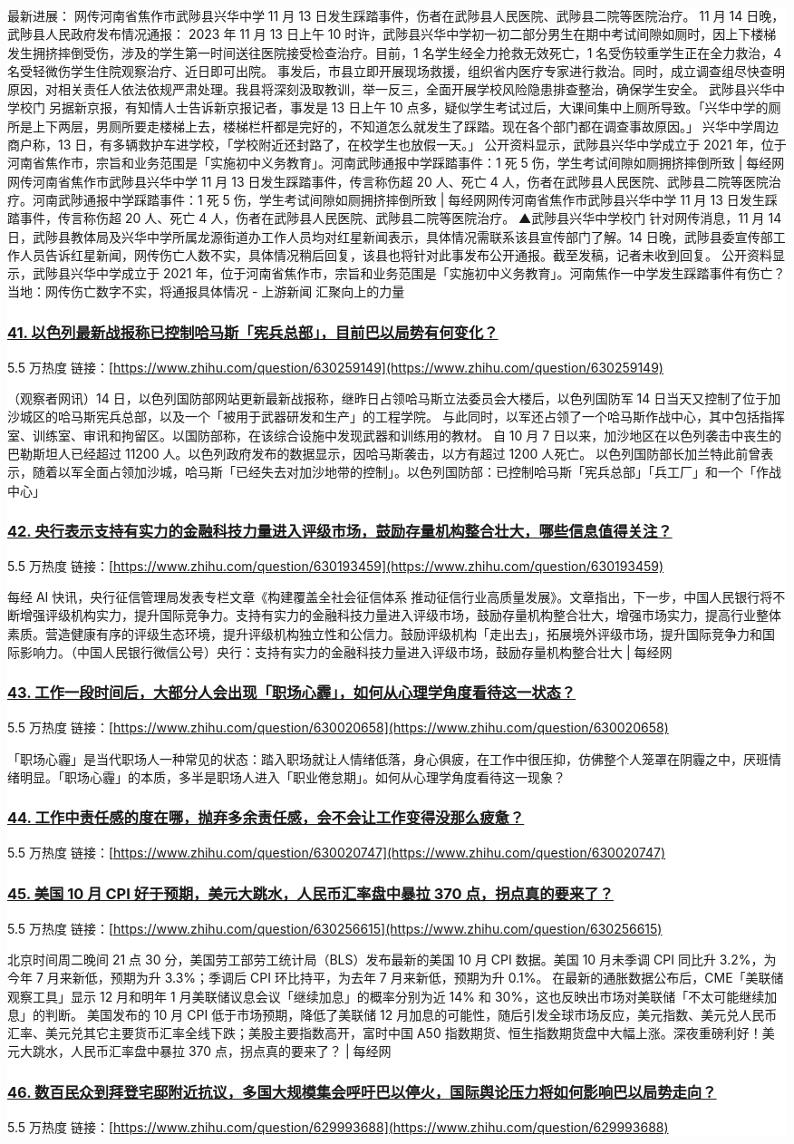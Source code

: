 最新进展： 网传河南省焦作市武陟县兴华中学 11 月 13 日发生踩踏事件，伤者在武陟县人民医院、武陟县二院等医院治疗。 11 月 14 日晚，武陟县人民政府发布情况通报： 2023 年 11 月 13 日上午 10 时许，武陟县兴华中学初一初二部分男生在期中考试间隙如厕时，因上下楼梯发生拥挤摔倒受伤，涉及的学生第一时间送往医院接受检查治疗。目前，1 名学生经全力抢救无效死亡，1 名受伤较重学生正在全力救治，4 名受轻微伤学生住院观察治疗、近日即可出院。 事发后，市县立即开展现场救援，组织省内医疗专家进行救治。同时，成立调查组尽快查明原因，对相关责任人依法依规严肃处理。我县将深刻汲取教训，举一反三，全面开展学校风险隐患排查整治，确保学生安全。 武陟县兴华中学校门 另据新京报，有知情人士告诉新京报记者，事发是 13 日上午 10 点多，疑似学生考试过后，大课间集中上厕所导致。「兴华中学的厕所是上下两层，男厕所要走楼梯上去，楼梯栏杆都是完好的，不知道怎么就发生了踩踏。现在各个部门都在调查事故原因。」 兴华中学周边商户称，13 日，有多辆救护车进学校，「学校附近还封路了，在校学生也放假一天。」 公开资料显示，武陟县兴华中学成立于 2021 年，位于河南省焦作市，宗旨和业务范围是「实施初中义务教育」。河南武陟通报中学踩踏事件：1 死 5 伤，学生考试间隙如厕拥挤摔倒所致 | 每经网 网传河南省焦作市武陟县兴华中学 11 月 13 日发生踩踏事件，传言称伤超 20 人、死亡 4 人，伤者在武陟县人民医院、武陟县二院等医院治疗。河南武陟通报中学踩踏事件：1 死 5 伤，学生考试间隙如厕拥挤摔倒所致 | 每经网网传河南省焦作市武陟县兴华中学 11 月 13 日发生踩踏事件，传言称伤超 20 人、死亡 4 人，伤者在武陟县人民医院、武陟县二院等医院治疗。 ▲武陟县兴华中学校门 针对网传消息，11 月 14 日，武陟县教体局及兴华中学所属龙源街道办工作人员均对红星新闻表示，具体情况需联系该县宣传部门了解。14 日晚，武陟县委宣传部工作人员告诉红星新闻，网传伤亡人数不实，具体情况稍后回复，该县也将针对此事发布公开通报。截至发稿，记者未收到回复。 公开资料显示，武陟县兴华中学成立于 2021 年，位于河南省焦作市，宗旨和业务范围是「实施初中义务教育」。河南焦作一中学发生踩踏事件有伤亡？当地：网传伤亡数字不实，将通报具体情况 - 上游新闻 汇聚向上的力量

### [41. 以色列最新战报称已控制哈马斯「宪兵总部」，目前巴以局势有何变化？](https://www.zhihu.com/question/630259149)
5.5 万热度 链接：[https://www.zhihu.com/question/630259149](https://www.zhihu.com/question/630259149)

（观察者网讯）14 日，以色列国防部网站更新最新战报称，继昨日占领哈马斯立法委员会大楼后，以色列国防军 14 日当天又控制了位于加沙城区的哈马斯宪兵总部，以及一个「被用于武器研发和生产」的工程学院。 	 与此同时，以军还占领了一个哈马斯作战中心，其中包括指挥室、训练室、审讯和拘留区。以国防部称，在该综合设施中发现武器和训练用的教材。 	 自 10 月 7 日以来，加沙地区在以色列袭击中丧生的巴勒斯坦人已经超过 11200 人。以色列政府发布的数据显示，因哈马斯袭击，以方有超过 1200 人死亡。 	 以色列国防部长加兰特此前曾表示，随着以军全面占领加沙城，哈马斯「已经失去对加沙地带的控制」。以色列国防部：已控制哈马斯「宪兵总部」「兵工厂」和一个「作战中心」

### [42. 央行表示支持有实力的金融科技力量进入评级市场，鼓励存量机构整合壮大，哪些信息值得关注？](https://www.zhihu.com/question/630193459)
5.5 万热度 链接：[https://www.zhihu.com/question/630193459](https://www.zhihu.com/question/630193459)

每经 AI 快讯，央行征信管理局发表专栏文章《构建覆盖全社会征信体系 推动征信行业高质量发展》。文章指出，下一步，中国人民银行将不断增强评级机构实力，提升国际竞争力。支持有实力的金融科技力量进入评级市场，鼓励存量机构整合壮大，增强市场实力，提高行业整体素质。营造健康有序的评级生态环境，提升评级机构独立性和公信力。鼓励评级机构「走出去」，拓展境外评级市场，提升国际竞争力和国际影响力。（中国人民银行微信公号）央行：支持有实力的金融科技力量进入评级市场，鼓励存量机构整合壮大 | 每经网

### [43. 工作一段时间后，大部分人会出现「职场心霾」，如何从心理学角度看待这一状态？](https://www.zhihu.com/question/630020658)
5.5 万热度 链接：[https://www.zhihu.com/question/630020658](https://www.zhihu.com/question/630020658)

「职场心霾」是当代职场人一种常见的状态：踏入职场就让人情绪低落，身心俱疲，在工作中很压抑，仿佛整个人笼罩在阴霾之中，厌班情绪明显。「职场心霾」的本质，多半是职场人进入「职业倦怠期」。如何从心理学角度看待这一现象？

### [44. 工作中责任感的度在哪，抛弃多余责任感，会不会让工作变得没那么疲惫？](https://www.zhihu.com/question/630020747)
5.5 万热度 链接：[https://www.zhihu.com/question/630020747](https://www.zhihu.com/question/630020747)



### [45. 美国 10 月 CPI 好于预期，美元大跳水，人民币汇率盘中暴拉 370 点，拐点真的要来了？](https://www.zhihu.com/question/630256615)
5.5 万热度 链接：[https://www.zhihu.com/question/630256615](https://www.zhihu.com/question/630256615)

北京时间周二晚间 21 点 30 分，美国劳工部劳工统计局（BLS）发布最新的美国 10 月 CPI 数据。美国 10 月未季调 CPI 同比升 3.2%，为今年 7 月来新低，预期为升 3.3%；季调后 CPI 环比持平，为去年 7 月来新低，预期为升 0.1%。 在最新的通胀数据公布后，CME「美联储观察工具」显示 12 月和明年 1 月美联储议息会议「继续加息」的概率分别为近 14% 和 30%，这也反映出市场对美联储「不太可能继续加息」的判断。 美国发布的 10 月 CPI 低于市场预期，降低了美联储 12 月加息的可能性，随后引发全球市场反应，美元指数、美元兑人民币汇率、美元兑其它主要货币汇率全线下跌；美股主要指数高开，富时中国 A50 指数期货、恒生指数期货盘中大幅上涨。深夜重磅利好！美元大跳水，人民币汇率盘中暴拉 370 点，拐点真的要来了？ | 每经网

### [46. 数百民众到拜登宅邸附近抗议，多国大规模集会呼吁巴以停火，国际舆论压力将如何影响巴以局势走向？](https://www.zhihu.com/question/629993688)
5.5 万热度 链接：[https://www.zhihu.com/question/629993688](https://www.zhihu.com/question/629993688)
